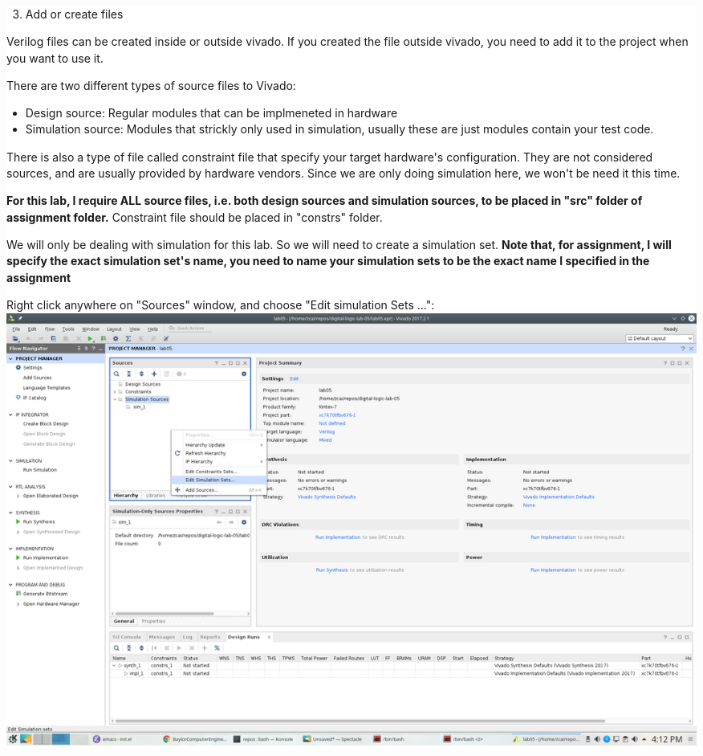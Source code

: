 3. Add or create files
  
  Verilog files can be created inside or outside vivado. If you created the file outside vivado, you need to add it to the project when you want to use it.

  There are two different types of source files to Vivado:
  - Design source:
    Regular modules that can be implmeneted in hardware
  - Simulation source:
    Modules that strickly only used in simulation, usually these are just modules contain your test code.

  There is also a type of file called constraint file that specify your target hardware's configuration. They are not considered sources, and are usually provided by hardware vendors. Since we are only doing simulation here, we won't be need it this time.

  **For this lab, I require ALL source files, i.e. both design sources and simulation sources, to be placed in "src" folder of assignment folder.**
  Constraint file should be placed in "constrs" folder.
  
  We will only be dealing with simulation for this lab. So we will need to create a simulation set. **Note that, for assignment, I will specify the exact simulation set's name, you need to name your simulation sets to be the exact name I specified in the assignment**
  
  Right click anywhere on "Sources" window, and choose "Edit simulation Sets ...":
  ![edit_simulation_set](pics/edit_simulation_set.png)
  